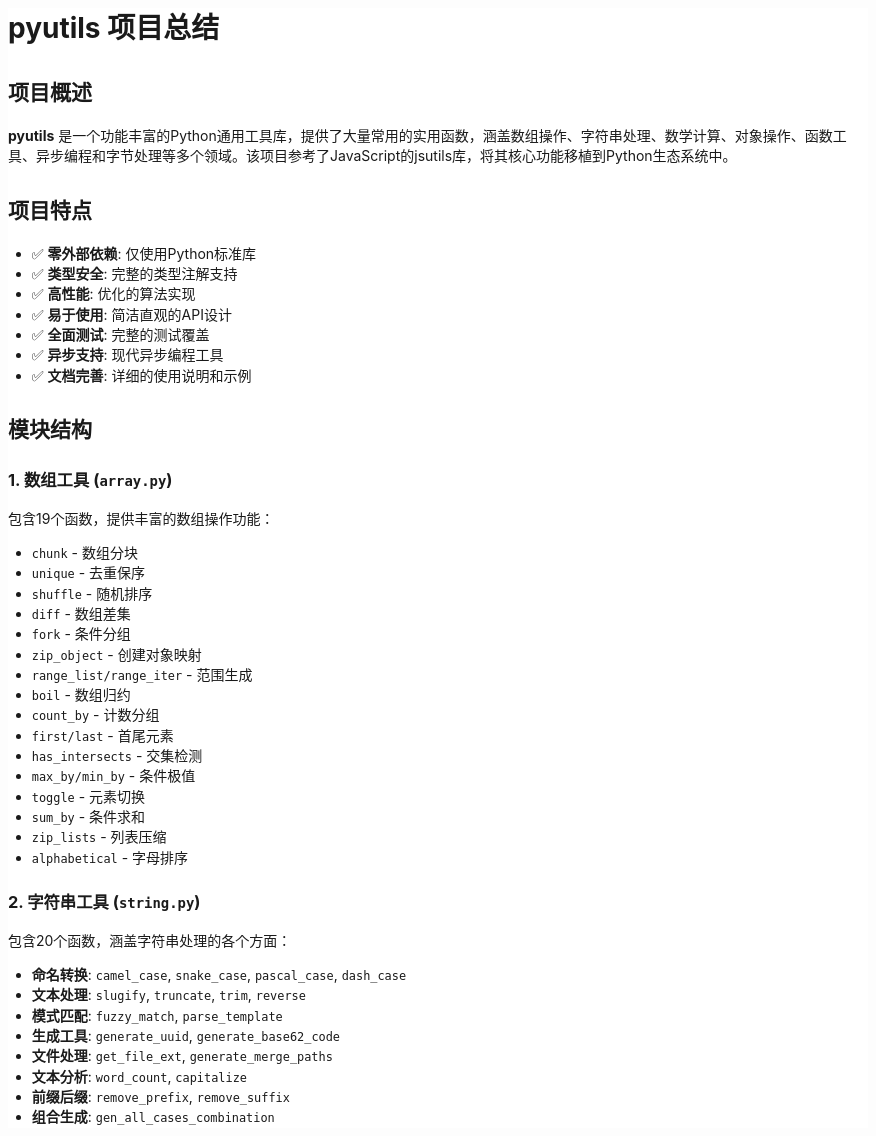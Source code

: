 # pyutils 项目总结

## 项目概述

**pyutils** 是一个功能丰富的Python通用工具库，提供了大量常用的实用函数，涵盖数组操作、字符串处理、数学计算、对象操作、函数工具、异步编程和字节处理等多个领域。该项目参考了JavaScript的jsutils库，将其核心功能移植到Python生态系统中。

## 项目特点

- ✅ **零外部依赖**: 仅使用Python标准库
- ✅ **类型安全**: 完整的类型注解支持
- ✅ **高性能**: 优化的算法实现
- ✅ **易于使用**: 简洁直观的API设计
- ✅ **全面测试**: 完整的测试覆盖
- ✅ **异步支持**: 现代异步编程工具
- ✅ **文档完善**: 详细的使用说明和示例

## 模块结构

### 1. 数组工具 (`array.py`)
包含19个函数，提供丰富的数组操作功能：
- `chunk` - 数组分块
- `unique` - 去重保序
- `shuffle` - 随机排序
- `diff` - 数组差集
- `fork` - 条件分组
- `zip_object` - 创建对象映射
- `range_list/range_iter` - 范围生成
- `boil` - 数组归约
- `count_by` - 计数分组
- `first/last` - 首尾元素
- `has_intersects` - 交集检测
- `max_by/min_by` - 条件极值
- `toggle` - 元素切换
- `sum_by` - 条件求和
- `zip_lists` - 列表压缩
- `alphabetical` - 字母排序

### 2. 字符串工具 (`string.py`)
包含20个函数，涵盖字符串处理的各个方面：
- **命名转换**: `camel_case`, `snake_case`, `pascal_case`, `dash_case`
- **文本处理**: `slugify`, `truncate`, `trim`, `reverse`
- **模式匹配**: `fuzzy_match`, `parse_template`
- **生成工具**: `generate_uuid`, `generate_base62_code`
- **文件处理**: `get_file_ext`, `generate_merge_paths`
- **文本分析**: `word_count`, `capitalize`
- **前缀后缀**: `remove_prefix`, `remove_suffix`
- **组合生成**: `gen_all_cases_combination`
